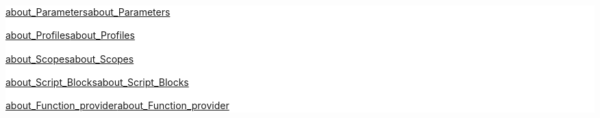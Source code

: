 [<span data-ttu-id="d5d0e-284">about_Parameters</span><span class="sxs-lookup"><span data-stu-id="d5d0e-284">about_Parameters</span></span>](about_Parameters.md)

[<span data-ttu-id="d5d0e-285">about_Profiles</span><span class="sxs-lookup"><span data-stu-id="d5d0e-285">about_Profiles</span></span>](about_Profiles.md)

[<span data-ttu-id="d5d0e-286">about_Scopes</span><span class="sxs-lookup"><span data-stu-id="d5d0e-286">about_Scopes</span></span>](about_Scopes.md)

[<span data-ttu-id="d5d0e-287">about_Script_Blocks</span><span class="sxs-lookup"><span data-stu-id="d5d0e-287">about_Script_Blocks</span></span>](about_Script_Blocks.md)

[<span data-ttu-id="d5d0e-288">about_Function_provider</span><span class="sxs-lookup"><span data-stu-id="d5d0e-288">about_Function_provider</span></span>](about_Function_provider.md)

